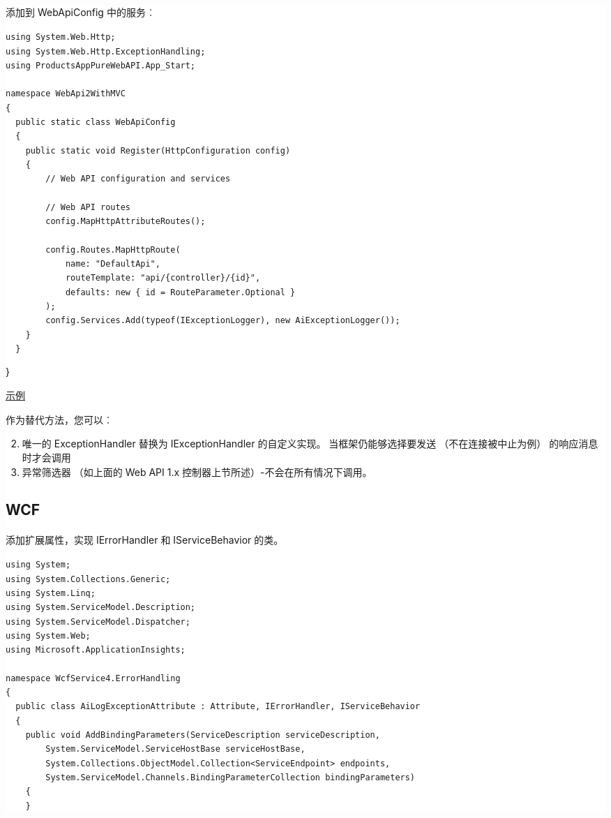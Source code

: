 添加到 WebApiConfig 中的服务︰

    using System.Web.Http;
    using System.Web.Http.ExceptionHandling;
    using ProductsAppPureWebAPI.App_Start;

    namespace WebApi2WithMVC
    {
      public static class WebApiConfig
      {
        public static void Register(HttpConfiguration config)
        {
            // Web API configuration and services

            // Web API routes
            config.MapHttpAttributeRoutes();

            config.Routes.MapHttpRoute(
                name: "DefaultApi",
                routeTemplate: "api/{controller}/{id}",
                defaults: new { id = RouteParameter.Optional }
            );
            config.Services.Add(typeof(IExceptionLogger), new AiExceptionLogger()); 
        }
      }
  }

[示例](https://github.com/AppInsightsSamples/WebApi_2.x_UnhandledExceptions)

作为替代方法，您可以︰

2. 唯一的 ExceptionHandler 替换为 IExceptionHandler 的自定义实现。 当框架仍能够选择要发送 （不在连接被中止为例） 的响应消息时才会调用 
3. 异常筛选器 （如上面的 Web API 1.x 控制器上节所述）-不会在所有情况下调用。


## <a name="wcf"></a>WCF

添加扩展属性，实现 IErrorHandler 和 IServiceBehavior 的类。

    using System;
    using System.Collections.Generic;
    using System.Linq;
    using System.ServiceModel.Description;
    using System.ServiceModel.Dispatcher;
    using System.Web;
    using Microsoft.ApplicationInsights;

    namespace WcfService4.ErrorHandling
    {
      public class AiLogExceptionAttribute : Attribute, IErrorHandler, IServiceBehavior
      {
        public void AddBindingParameters(ServiceDescription serviceDescription,
            System.ServiceModel.ServiceHostBase serviceHostBase,
            System.Collections.ObjectModel.Collection<ServiceEndpoint> endpoints,
            System.ServiceModel.Channels.BindingParameterCollection bindingParameters)
        {
        }
